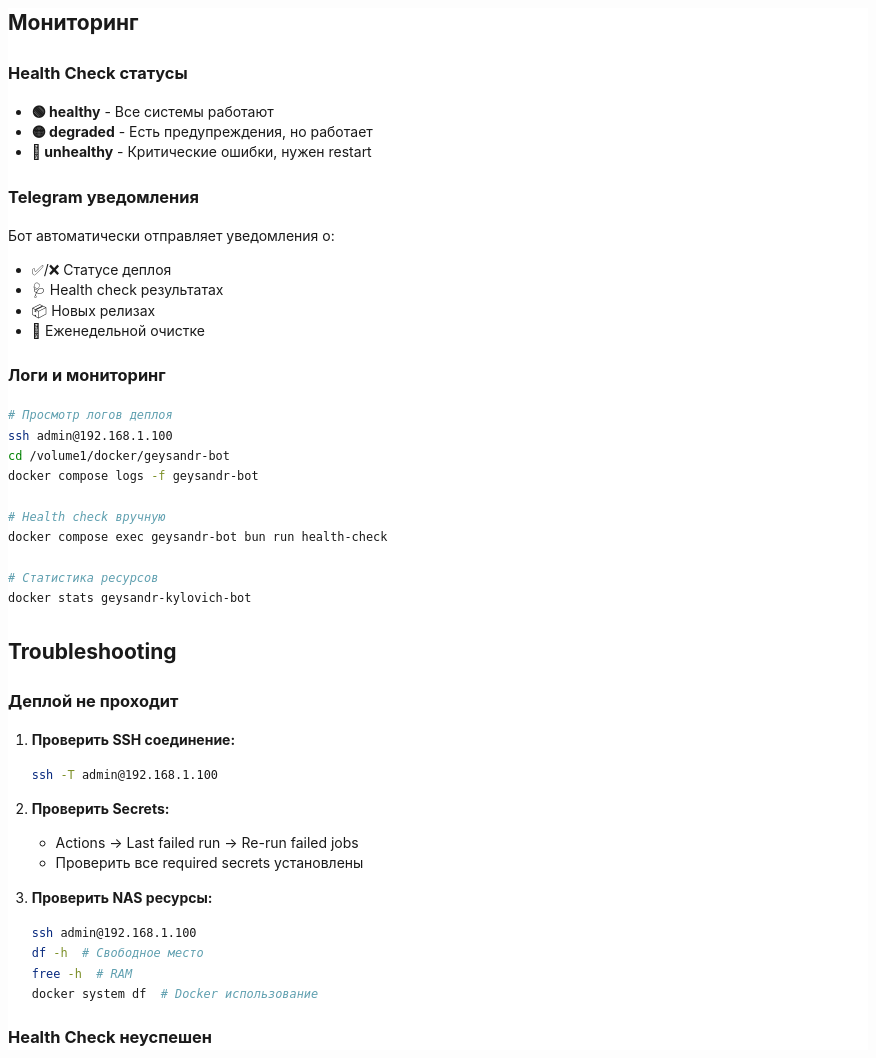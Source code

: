 ## Мониторинг

### Health Check статусы

- **🟢 healthy** - Все системы работают
- **🟡 degraded** - Есть предупреждения, но работает
- **🔴 unhealthy** - Критические ошибки, нужен restart

### Telegram уведомления

Бот автоматически отправляет уведомления о:
- ✅/❌ Статусе деплоя
- 🩺 Health check результатах
- 📦 Новых релизах
- 🧹 Еженедельной очистке

### Логи и мониторинг

```bash
# Просмотр логов деплоя
ssh admin@192.168.1.100
cd /volume1/docker/geysandr-bot
docker compose logs -f geysandr-bot

# Health check вручную
docker compose exec geysandr-bot bun run health-check

# Статистика ресурсов
docker stats geysandr-kylovich-bot
```

## Troubleshooting

### Деплой не проходит

1. **Проверить SSH соединение:**
   ```bash
   ssh -T admin@192.168.1.100
   ```

2. **Проверить Secrets:**
   - Actions → Last failed run → Re-run failed jobs
   - Проверить все required secrets установлены

3. **Проверить NAS ресурсы:**
   ```bash
   ssh admin@192.168.1.100
   df -h  # Свободное место
   free -h  # RAM
   docker system df  # Docker использование
   ```

### Health Check неуспешен
